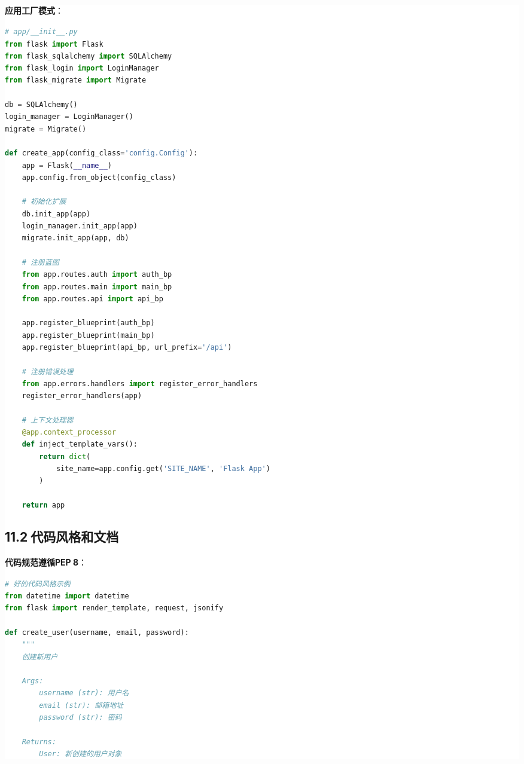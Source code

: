 **应用工厂模式**：

```python
# app/__init__.py
from flask import Flask
from flask_sqlalchemy import SQLAlchemy
from flask_login import LoginManager
from flask_migrate import Migrate

db = SQLAlchemy()
login_manager = LoginManager()
migrate = Migrate()

def create_app(config_class='config.Config'):
    app = Flask(__name__)
    app.config.from_object(config_class)
    
    # 初始化扩展
    db.init_app(app)
    login_manager.init_app(app)
    migrate.init_app(app, db)
    
    # 注册蓝图
    from app.routes.auth import auth_bp
    from app.routes.main import main_bp
    from app.routes.api import api_bp
    
    app.register_blueprint(auth_bp)
    app.register_blueprint(main_bp)
    app.register_blueprint(api_bp, url_prefix='/api')
    
    # 注册错误处理
    from app.errors.handlers import register_error_handlers
    register_error_handlers(app)
    
    # 上下文处理器
    @app.context_processor
    def inject_template_vars():
        return dict(
            site_name=app.config.get('SITE_NAME', 'Flask App')
        )
    
    return app
```

## 11.2 代码风格和文档
**代码规范遵循PEP 8**：

```python
# 好的代码风格示例
from datetime import datetime
from flask import render_template, request, jsonify

def create_user(username, email, password):
    """
    创建新用户
    
    Args:
        username (str): 用户名
        email (str): 邮箱地址
        password (str): 密码
        
    Returns:
        User: 新创建的用户对象
```